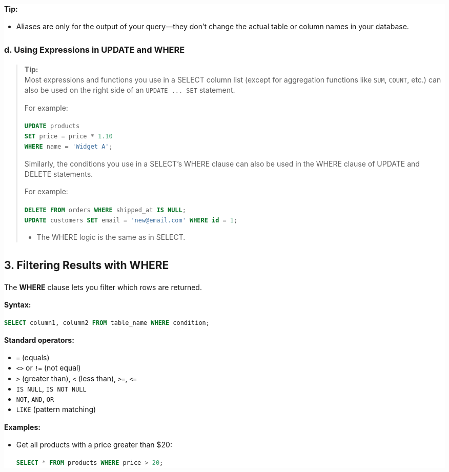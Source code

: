 **Tip:**

- Aliases are only for the output of your query—they don’t change the actual table or column names in your database.

### d. Using Expressions in UPDATE and WHERE

> **Tip:**  
> Most expressions and functions you use in a SELECT column list (except for aggregation functions like `SUM`, `COUNT`, etc.) can also be used on the right side of an `UPDATE ... SET` statement.
>
> For example:
>
> ```sql
> UPDATE products
> SET price = price * 1.10
> WHERE name = 'Widget A';
> ```
>
> Similarly, the conditions you use in a SELECT’s WHERE clause can also be used in the WHERE clause of UPDATE and DELETE statements.
>
> For example:
>
> ```sql
> DELETE FROM orders WHERE shipped_at IS NULL;
> UPDATE customers SET email = 'new@email.com' WHERE id = 1;
> ```
>
> - The WHERE logic is the same as in SELECT.

## 3. Filtering Results with WHERE

The **WHERE** clause lets you filter which rows are returned.

**Syntax:**

```sql
SELECT column1, column2 FROM table_name WHERE condition;
```

**Standard operators:**

- `=` (equals)
- `<>` or `!=` (not equal)
- `>` (greater than), `<` (less than), `>=`, `<=`
- `IS NULL`, `IS NOT NULL`
- `NOT`, `AND`, `OR`
- `LIKE` (pattern matching)

**Examples:**

- Get all products with a price greater than $20:

  ```sql
  SELECT * FROM products WHERE price > 20;
  ```
